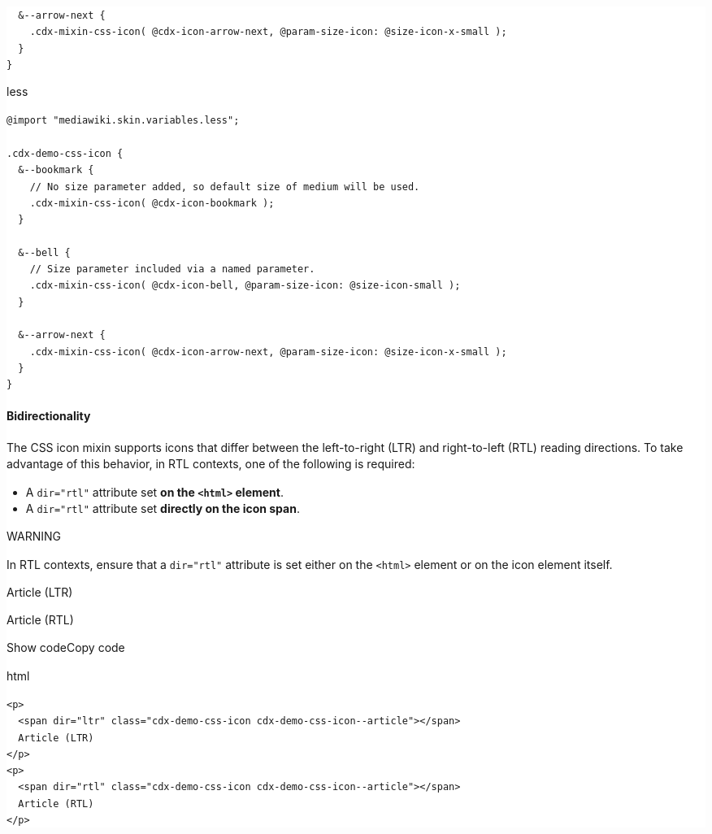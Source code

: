 ```
  &--arrow-next {
    .cdx-mixin-css-icon( @cdx-icon-arrow-next, @param-size-icon: @size-icon-x-small );
  }
}
```

less

```
@import "mediawiki.skin.variables.less";

.cdx-demo-css-icon {
  &--bookmark {
    // No size parameter added, so default size of medium will be used.
    .cdx-mixin-css-icon( @cdx-icon-bookmark );
  }

  &--bell {
    // Size parameter included via a named parameter.
    .cdx-mixin-css-icon( @cdx-icon-bell, @param-size-icon: @size-icon-small );
  }

  &--arrow-next {
    .cdx-mixin-css-icon( @cdx-icon-arrow-next, @param-size-icon: @size-icon-x-small );
  }
}
```

#### Bidirectionality [​](#bidirectionality)

The CSS icon mixin supports icons that differ between the left-to-right (LTR) and right-to-left (RTL) reading directions. To take advantage of this behavior, in RTL contexts, one of the following is required:

*   A `dir="rtl"` attribute set **on the `<html>` element**.
*   A `dir="rtl"` attribute set **directly on the icon span**.

WARNING

In RTL contexts, ensure that a `dir="rtl"` attribute is set either on the `<html>` element or on the icon element itself.

Article (LTR)

Article (RTL)

Show codeCopy code

html

```
<p>
  <span dir="ltr" class="cdx-demo-css-icon cdx-demo-css-icon--article"></span>
  Article (LTR)
</p>
<p>
  <span dir="rtl" class="cdx-demo-css-icon cdx-demo-css-icon--article"></span>
  Article (RTL)
</p>
```
